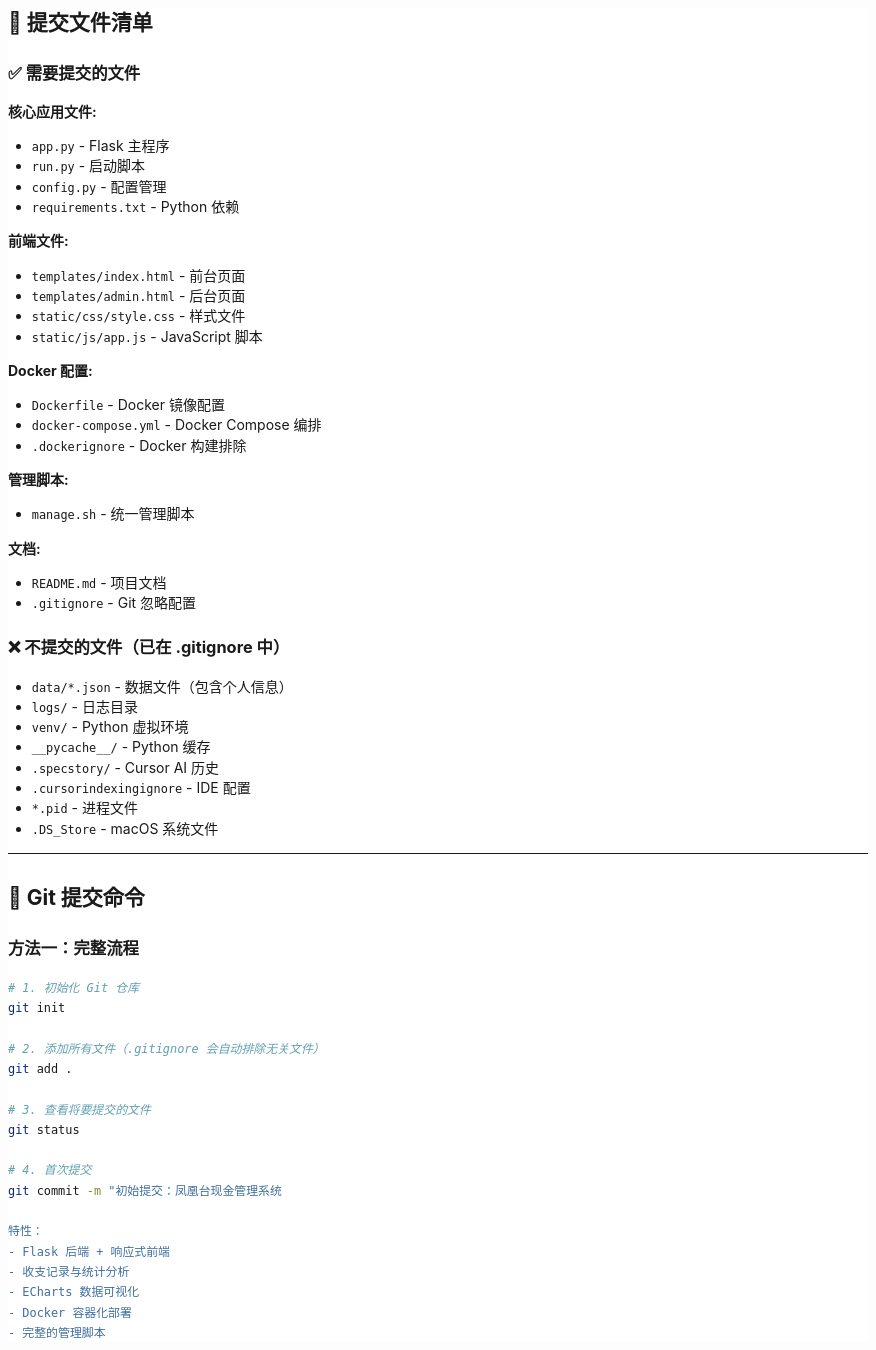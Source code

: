
## 📂 提交文件清单

### ✅ 需要提交的文件

**核心应用文件:**
- `app.py` - Flask 主程序
- `run.py` - 启动脚本
- `config.py` - 配置管理
- `requirements.txt` - Python 依赖

**前端文件:**
- `templates/index.html` - 前台页面
- `templates/admin.html` - 后台页面
- `static/css/style.css` - 样式文件
- `static/js/app.js` - JavaScript 脚本

**Docker 配置:**
- `Dockerfile` - Docker 镜像配置
- `docker-compose.yml` - Docker Compose 编排
- `.dockerignore` - Docker 构建排除

**管理脚本:**
- `manage.sh` - 统一管理脚本

**文档:**
- `README.md` - 项目文档
- `.gitignore` - Git 忽略配置

### ❌ 不提交的文件（已在 .gitignore 中）

- `data/*.json` - 数据文件（包含个人信息）
- `logs/` - 日志目录
- `venv/` - Python 虚拟环境
- `__pycache__/` - Python 缓存
- `.specstory/` - Cursor AI 历史
- `.cursorindexingignore` - IDE 配置
- `*.pid` - 进程文件
- `.DS_Store` - macOS 系统文件

---

## 🚀 Git 提交命令

### 方法一：完整流程

```bash
# 1. 初始化 Git 仓库
git init

# 2. 添加所有文件（.gitignore 会自动排除无关文件）
git add .

# 3. 查看将要提交的文件
git status

# 4. 首次提交
git commit -m "初始提交：凤凰台现金管理系统

特性：
- Flask 后端 + 响应式前端
- 收支记录与统计分析
- ECharts 数据可视化
- Docker 容器化部署
- 完整的管理脚本
```